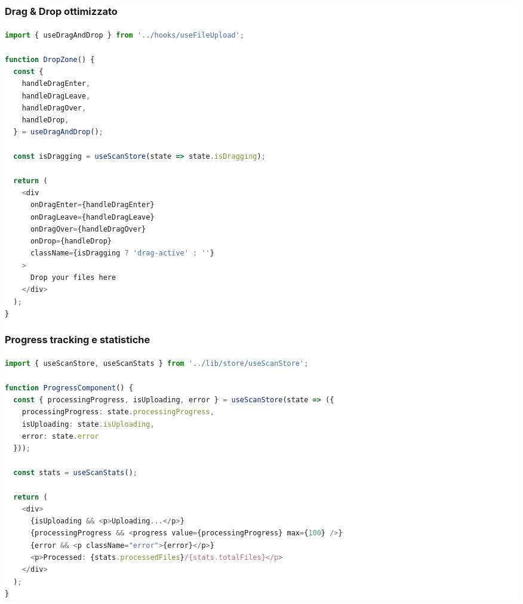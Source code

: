### Drag & Drop ottimizzato

```typescript
import { useDragAndDrop } from '../hooks/useFileUpload';

function DropZone() {
  const {
    handleDragEnter,
    handleDragLeave,
    handleDragOver,
    handleDrop,
  } = useDragAndDrop();

  const isDragging = useScanStore(state => state.isDragging);

  return (
    <div
      onDragEnter={handleDragEnter}
      onDragLeave={handleDragLeave}
      onDragOver={handleDragOver}
      onDrop={handleDrop}
      className={isDragging ? 'drag-active' : ''}
    >
      Drop your files here
    </div>
  );
}
```

### Progress tracking e statistiche

```typescript
import { useScanStore, useScanStats } from '../lib/store/useScanStore';

function ProgressComponent() {
  const { processingProgress, isUploading, error } = useScanStore(state => ({
    processingProgress: state.processingProgress,
    isUploading: state.isUploading,
    error: state.error
  }));
  
  const stats = useScanStats();

  return (
    <div>
      {isUploading && <p>Uploading...</p>}
      {processingProgress && <progress value={processingProgress} max={100} />}
      {error && <p className="error">{error}</p>}
      <p>Processed: {stats.processedFiles}/{stats.totalFiles}</p>
    </div>
  );
}
```
